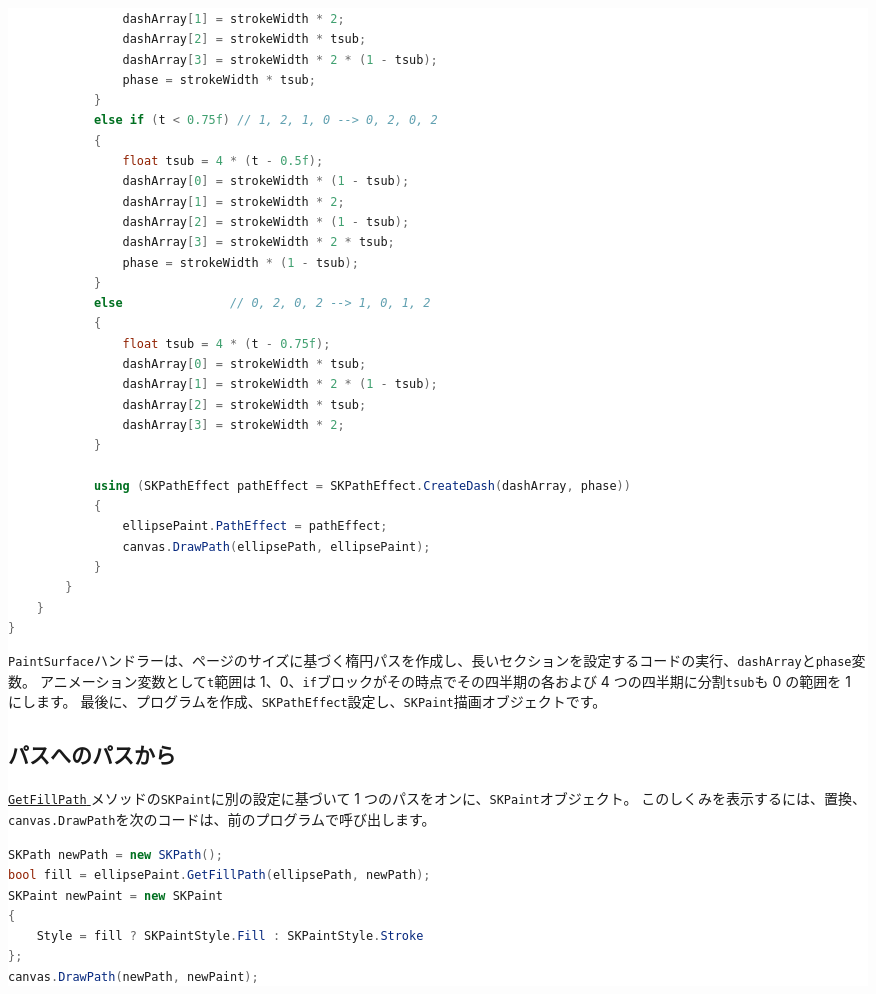 ```csharp
                dashArray[1] = strokeWidth * 2;
                dashArray[2] = strokeWidth * tsub;
                dashArray[3] = strokeWidth * 2 * (1 - tsub);
                phase = strokeWidth * tsub;
            }
            else if (t < 0.75f) // 1, 2, 1, 0 --> 0, 2, 0, 2
            {
                float tsub = 4 * (t - 0.5f);
                dashArray[0] = strokeWidth * (1 - tsub);
                dashArray[1] = strokeWidth * 2;
                dashArray[2] = strokeWidth * (1 - tsub);
                dashArray[3] = strokeWidth * 2 * tsub;
                phase = strokeWidth * (1 - tsub);
            }
            else               // 0, 2, 0, 2 --> 1, 0, 1, 2
            {
                float tsub = 4 * (t - 0.75f);
                dashArray[0] = strokeWidth * tsub;
                dashArray[1] = strokeWidth * 2 * (1 - tsub);
                dashArray[2] = strokeWidth * tsub;
                dashArray[3] = strokeWidth * 2;
            }

            using (SKPathEffect pathEffect = SKPathEffect.CreateDash(dashArray, phase))
            {
                ellipsePaint.PathEffect = pathEffect;
                canvas.DrawPath(ellipsePath, ellipsePaint);
            }
        }
    }
}
```

`PaintSurface`ハンドラーは、ページのサイズに基づく楕円パスを作成し、長いセクションを設定するコードの実行、`dashArray`と`phase`変数。 アニメーション変数として`t`範囲は 1、0、`if`ブロックがその時点でその四半期の各および 4 つの四半期に分割`tsub`も 0 の範囲を 1 にします。 最後に、プログラムを作成、`SKPathEffect`設定し、`SKPaint`描画オブジェクトです。

## <a name="from-path-to-path"></a>パスへのパスから

[ `GetFillPath` ](https://developer.xamarin.com/api/member/SkiaSharp.SKPaint.GetFillPath/p/SkiaSharp.SKPath/SkiaSharp.SKPath/System.Single/)メソッドの`SKPaint`に別の設定に基づいて 1 つのパスをオンに、`SKPaint`オブジェクト。 このしくみを表示するには、置換、`canvas.DrawPath`を次のコードは、前のプログラムで呼び出します。

```csharp
SKPath newPath = new SKPath();
bool fill = ellipsePaint.GetFillPath(ellipsePath, newPath);
SKPaint newPaint = new SKPaint
{
    Style = fill ? SKPaintStyle.Fill : SKPaintStyle.Stroke
};
canvas.DrawPath(newPath, newPaint);

```

